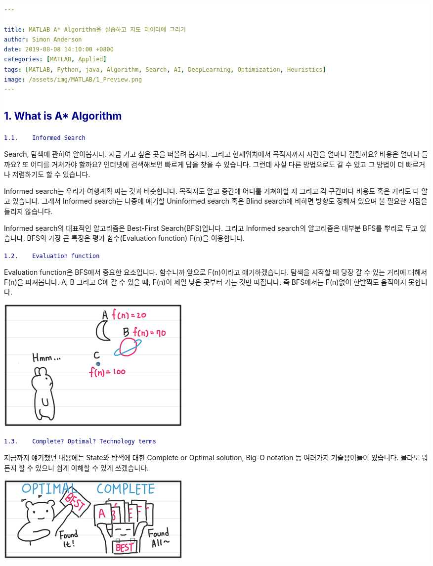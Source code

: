 ```yaml
---

title: MATLAB A* Algorithm을 실습하고 지도 데이터에 그리기
author: Simon Anderson
date: 2019-08-08 14:10:00 +0800
categories: [MATLAB, Applied]
tags: [MATLAB, Python, java, Algorithm, Search, AI, DeepLearning, Optimization, Heuristics]
image: /assets/img/MATLAB/1_Preview.png
---
```


## <span style="color:darkblue">1. What is A\* Algorithm</span>

<span style="color:darkblue">`1.1.    Informed Search`</span>

Search, 탐색에 관하여 알아봅시다. 지금 가고 싶은 곳을 떠올려 봅시다. 그리고 현재위치에서 목적지까지 시간을 얼마나 걸릴까요? 비용은 얼마나 들까요? 또 어디를 거쳐가야 할까요? 인터넷에 검색해보면 빠르게 답을 찾을 수 있습니다. 그런데 사실 다른 방법으로도 갈 수 있고 그 방법이 더 빠르거나 저렴하기도 할 수 있습니다.

Informed search는 우리가 여행계획 짜는 것과 비슷합니다. 목적지도 알고 중간에 어디를 거쳐야할 지 그리고 각 구간마다 비용도 혹은 거리도 다 알고 있습니다. 그래서 Informed search는 나중에 얘기할 Uninformed search 혹은 Blind search에 비하면 방향도 정해져 있으며 불 필요한 지점을 들리지 않습니다.

Informed search의 대표적인 알고리즘은 Best-First Search(BFS)입니다. 그리고 Informed search의 알고리즘은 대부분 BFS를 뿌리로 두고 있습니다. BFS의 가장 큰 특징은 평가 함수(Evaluation function) F(n)을 이용합니다.

<span style="color:darkblue">`1.2.    Evaluation function`</span>

Evaluation function은 BFS에서 중요한 요소입니다. 함수니까 앞으로 F(n)이라고 얘기하겠습니다. 탐색을 시작할 때 당장 갈 수 있는 거리에 대해서 F(n)을 따져봅니다. A, B 그리고 C에 갈 수 있을 때, F(n)이 제일 낮은 곳부터 가는 것만 따집니다. 즉 BFS에서는 F(n)없이 한발짝도 움직이지 못합니다.

![img](/assets/img/MATLAB/1_1.png)

<span style="color:darkblue">`1.3.    Complete? Optimal? Technology terms`</span>

지금까지 얘기했던 내용에는 State와 탐색에 대한 Complete or Optimal solution, Big-O notation 등 여러가지 기술용어들이 있습니다. 몰라도 뭐든지 할 수 있으니 쉽게 이해할 수 있게 쓰겠습니다.

![img](/assets/img/MATLAB/1_2.png)
